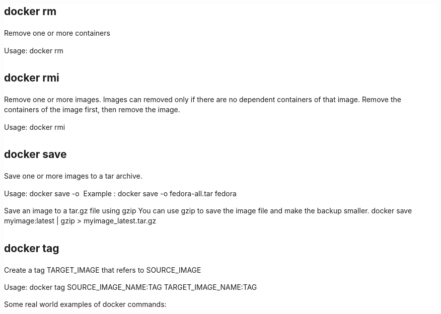 
## **docker rm**

Remove one or more containers

Usage:
docker rm <container name>


## **docker rmi**

Remove one or more images. Images can removed only if there are no dependent containers of that image. Remove the containers of the image first, then remove the image.

Usage:
docker rmi <image name>


## **docker save**

Save one or more images to a tar archive.

Usage:
docker save -o <output tar file > <image name:tag>
Example : docker save -o fedora-all.tar fedora

Save an image to a tar.gz file using gzip
You can use gzip to save the image file and make the backup smaller.
docker save myimage:latest | gzip > myimage_latest.tar.gz



## **docker tag**

Create a tag TARGET_IMAGE that refers to SOURCE_IMAGE

Usage:
docker tag SOURCE_IMAGE_NAME:TAG TARGET_IMAGE_NAME:TAG


Some real world examples of docker commands:

